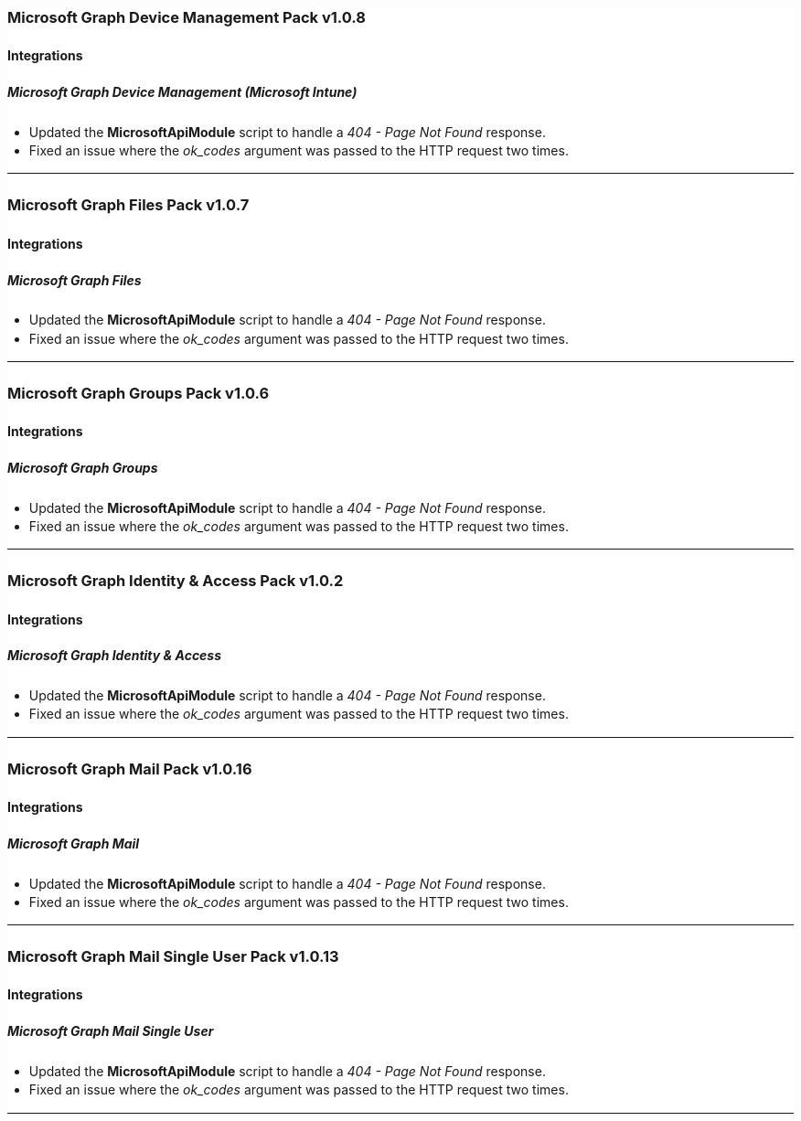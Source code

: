 
### Microsoft Graph Device Management Pack v1.0.8
#### Integrations
##### Microsoft Graph Device Management (Microsoft Intune)
- Updated the **MicrosoftApiModule** script to handle a *404 - Page Not Found* response.
- Fixed an issue where the *ok_codes* argument was passed to the HTTP request two times.

---

### Microsoft Graph Files Pack v1.0.7
#### Integrations
##### Microsoft Graph Files
- Updated the **MicrosoftApiModule** script to handle a *404 - Page Not Found* response.
- Fixed an issue where the *ok_codes* argument was passed to the HTTP request two times.

---

### Microsoft Graph Groups Pack v1.0.6
#### Integrations
##### Microsoft Graph Groups
- Updated the **MicrosoftApiModule** script to handle a *404 - Page Not Found* response.
- Fixed an issue where the *ok_codes* argument was passed to the HTTP request two times.

---

### Microsoft Graph Identity & Access Pack v1.0.2
#### Integrations
##### Microsoft Graph Identity & Access
- Updated the **MicrosoftApiModule** script to handle a *404 - Page Not Found* response.
- Fixed an issue where the *ok_codes* argument was passed to the HTTP request two times.

---

### Microsoft Graph Mail Pack v1.0.16
#### Integrations
##### Microsoft Graph Mail
- Updated the **MicrosoftApiModule** script to handle a *404 - Page Not Found* response.
- Fixed an issue where the *ok_codes* argument was passed to the HTTP request two times.

---

### Microsoft Graph Mail Single User Pack v1.0.13
#### Integrations
##### Microsoft Graph Mail Single User
- Updated the **MicrosoftApiModule** script to handle a *404 - Page Not Found* response.
- Fixed an issue where the *ok_codes* argument was passed to the HTTP request two times.

---
